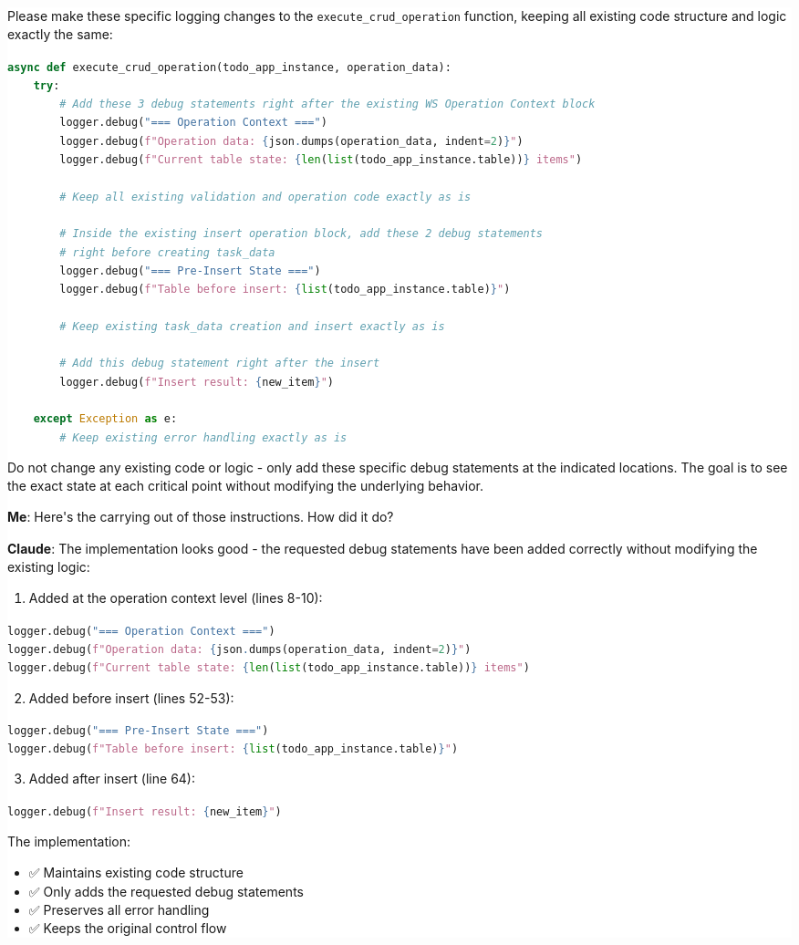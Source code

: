 Please make these specific logging changes to the `execute_crud_operation` function, keeping all existing code structure and logic exactly the same:

```python
async def execute_crud_operation(todo_app_instance, operation_data):
    try:
        # Add these 3 debug statements right after the existing WS Operation Context block
        logger.debug("=== Operation Context ===")
        logger.debug(f"Operation data: {json.dumps(operation_data, indent=2)}")
        logger.debug(f"Current table state: {len(list(todo_app_instance.table))} items")

        # Keep all existing validation and operation code exactly as is
        
        # Inside the existing insert operation block, add these 2 debug statements
        # right before creating task_data
        logger.debug("=== Pre-Insert State ===")
        logger.debug(f"Table before insert: {list(todo_app_instance.table)}")
        
        # Keep existing task_data creation and insert exactly as is
        
        # Add this debug statement right after the insert
        logger.debug(f"Insert result: {new_item}")

    except Exception as e:
        # Keep existing error handling exactly as is
```

Do not change any existing code or logic - only add these specific debug statements at the indicated locations. The goal is to see the exact state at each critical point without modifying the underlying behavior.

**Me**: Here's the carrying out of those instructions. How did it do?

**Claude**: The implementation looks good - the requested debug statements have been added correctly without modifying the existing logic:

1. Added at the operation context level (lines 8-10):
```python
logger.debug("=== Operation Context ===")
logger.debug(f"Operation data: {json.dumps(operation_data, indent=2)}")
logger.debug(f"Current table state: {len(list(todo_app_instance.table))} items")
```

2. Added before insert (lines 52-53):
```python
logger.debug("=== Pre-Insert State ===")
logger.debug(f"Table before insert: {list(todo_app_instance.table)}")
```

3. Added after insert (line 64):
```python
logger.debug(f"Insert result: {new_item}")
```

The implementation:
- ✅ Maintains existing code structure
- ✅ Only adds the requested debug statements
- ✅ Preserves all error handling
- ✅ Keeps the original control flow
